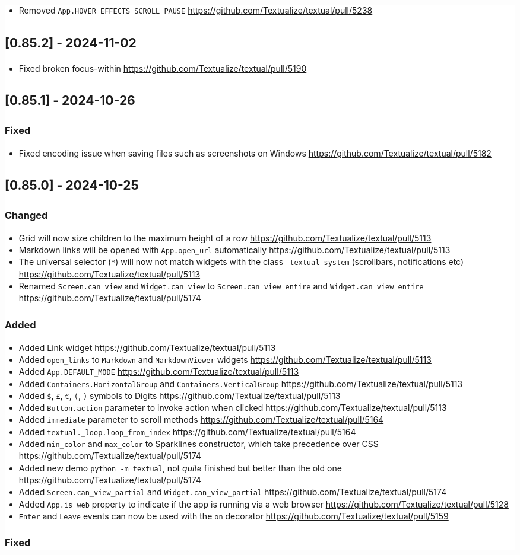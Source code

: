 - Removed `App.HOVER_EFFECTS_SCROLL_PAUSE` https://github.com/Textualize/textual/pull/5238

## [0.85.2] - 2024-11-02

- Fixed broken focus-within https://github.com/Textualize/textual/pull/5190

## [0.85.1] - 2024-10-26

### Fixed

- Fixed encoding issue when saving files such as screenshots on Windows https://github.com/Textualize/textual/pull/5182

## [0.85.0] - 2024-10-25

### Changed

- Grid will now size children to the maximum height of a row https://github.com/Textualize/textual/pull/5113
- Markdown links will be opened with `App.open_url` automatically https://github.com/Textualize/textual/pull/5113
- The universal selector (`*`) will now not match widgets with the class `-textual-system` (scrollbars, notifications etc) https://github.com/Textualize/textual/pull/5113
- Renamed `Screen.can_view` and `Widget.can_view` to `Screen.can_view_entire` and `Widget.can_view_entire` https://github.com/Textualize/textual/pull/5174

### Added

- Added Link widget https://github.com/Textualize/textual/pull/5113
- Added `open_links` to `Markdown` and `MarkdownViewer` widgets https://github.com/Textualize/textual/pull/5113
- Added `App.DEFAULT_MODE` https://github.com/Textualize/textual/pull/5113
- Added `Containers.HorizontalGroup` and `Containers.VerticalGroup` https://github.com/Textualize/textual/pull/5113
- Added `$`, `£`, `€`, `(`, `)` symbols to Digits https://github.com/Textualize/textual/pull/5113
- Added `Button.action` parameter to invoke action when clicked https://github.com/Textualize/textual/pull/5113
- Added `immediate` parameter to scroll methods https://github.com/Textualize/textual/pull/5164
- Added `textual._loop.loop_from_index` https://github.com/Textualize/textual/pull/5164
- Added `min_color` and `max_color` to Sparklines constructor, which take precedence over CSS https://github.com/Textualize/textual/pull/5174
- Added new demo `python -m textual`, not *quite* finished but better than the old one https://github.com/Textualize/textual/pull/5174
- Added `Screen.can_view_partial` and `Widget.can_view_partial` https://github.com/Textualize/textual/pull/5174
- Added `App.is_web` property to indicate if the app is running via a web browser https://github.com/Textualize/textual/pull/5128
- `Enter` and `Leave` events can now be used with the `on` decorator https://github.com/Textualize/textual/pull/5159

### Fixed
